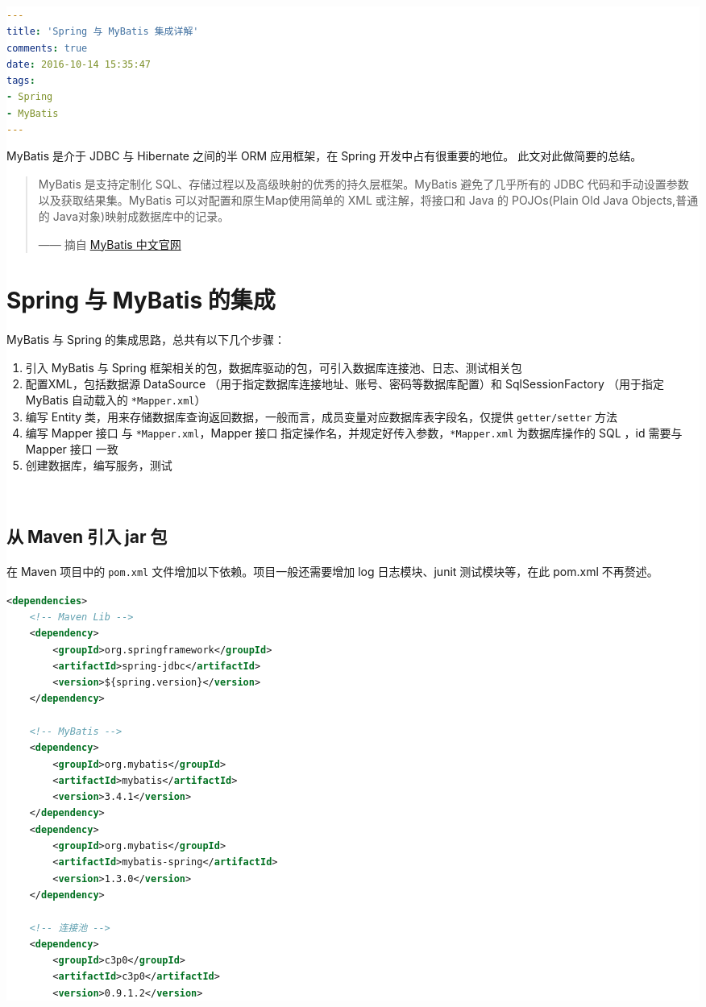 ```yaml
---
title: 'Spring 与 MyBatis 集成详解'
comments: true
date: 2016-10-14 15:35:47
tags:
- Spring
- MyBatis
---
```


MyBatis 是介于 JDBC 与 Hibernate 之间的半 ORM 应用框架，在 Spring 开发中占有很重要的地位。
此文对此做简要的总结。

> MyBatis 是支持定制化 SQL、存储过程以及高级映射的优秀的持久层框架。MyBatis 避免了几乎所有的 JDBC 代码和手动设置参数以及获取结果集。MyBatis 可以对配置和原生Map使用简单的 XML 或注解，将接口和 Java 的 POJOs(Plain Old Java Objects,普通的 Java对象)映射成数据库中的记录。
> 
> —— 摘自 [MyBatis 中文官网](http://www.mybatis.org/mybatis-3/zh/)





# Spring 与 MyBatis 的集成

MyBatis 与 Spring 的集成思路，总共有以下几个步骤：

1. 引入 MyBatis 与 Spring 框架相关的包，数据库驱动的包，可引入数据库连接池、日志、测试相关包
2. 配置XML，包括数据源 DataSource （用于指定数据库连接地址、账号、密码等数据库配置）和 SqlSessionFactory （用于指定 MyBatis 自动载入的 `*Mapper.xml`）
3. 编写 Entity 类，用来存储数据库查询返回数据，一般而言，成员变量对应数据库表字段名，仅提供 `getter/setter` 方法
4. 编写 Mapper 接口 与 `*Mapper.xml`，Mapper 接口 指定操作名，并规定好传入参数，`*Mapper.xml` 为数据库操作的 SQL ，id 需要与 Mapper 接口 一致
5. 创建数据库，编写服务，测试

<br/>

## 从 Maven 引入 jar 包

在 Maven 项目中的 `pom.xml` 文件增加以下依赖。项目一般还需要增加 log 日志模块、junit 测试模块等，在此 pom.xml 不再赘述。

```xml
<dependencies>
    <!-- Maven Lib -->
    <dependency>
        <groupId>org.springframework</groupId>
        <artifactId>spring-jdbc</artifactId>
        <version>${spring.version}</version>
    </dependency>

    <!-- MyBatis -->
    <dependency>
        <groupId>org.mybatis</groupId>
        <artifactId>mybatis</artifactId>
        <version>3.4.1</version>
    </dependency>
    <dependency>
        <groupId>org.mybatis</groupId>
        <artifactId>mybatis-spring</artifactId>
        <version>1.3.0</version>
    </dependency>

    <!-- 连接池 -->
    <dependency>
        <groupId>c3p0</groupId>
        <artifactId>c3p0</artifactId>
        <version>0.9.1.2</version>
```